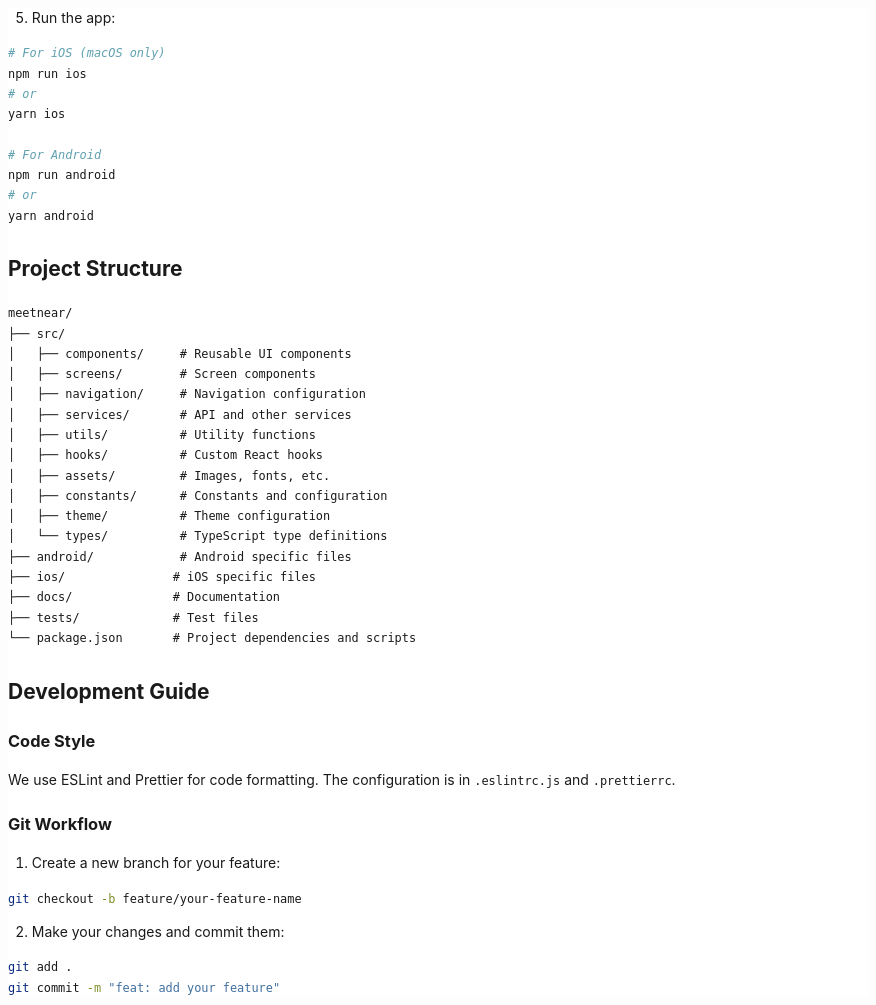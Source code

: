 5. Run the app:
```bash
# For iOS (macOS only)
npm run ios
# or
yarn ios

# For Android
npm run android
# or
yarn android
```

## Project Structure

```
meetnear/
├── src/
│   ├── components/     # Reusable UI components
│   ├── screens/        # Screen components
│   ├── navigation/     # Navigation configuration
│   ├── services/       # API and other services
│   ├── utils/          # Utility functions
│   ├── hooks/          # Custom React hooks
│   ├── assets/         # Images, fonts, etc.
│   ├── constants/      # Constants and configuration
│   ├── theme/          # Theme configuration
│   └── types/          # TypeScript type definitions
├── android/            # Android specific files
├── ios/               # iOS specific files
├── docs/              # Documentation
├── tests/             # Test files
└── package.json       # Project dependencies and scripts
```

## Development Guide

### Code Style

We use ESLint and Prettier for code formatting. The configuration is in `.eslintrc.js` and `.prettierrc`.

### Git Workflow

1. Create a new branch for your feature:
```bash
git checkout -b feature/your-feature-name
```

2. Make your changes and commit them:
```bash
git add .
git commit -m "feat: add your feature"
```
